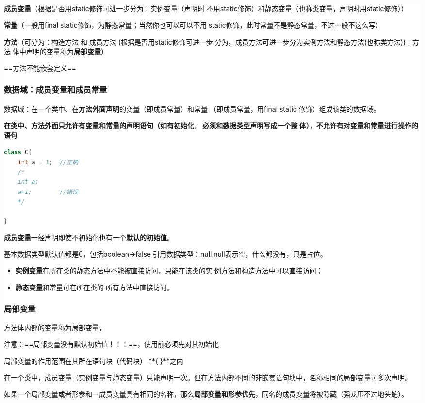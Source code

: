 

**成员变量**（根据是否用static修饰可进一步分为：实例变量（声明时 不用static修饰）和静态变量（也称类变量，声明时用static修饰））



**常量**（一般用final static修饰，为静态常量；当然你也可以可以不用 static修饰，此时常量不是静态常量，不过一般不这么写）



**方法**（可分为：构造方法 和 成员方法 (根据是否用static修饰可进一步 分为，成员方法可进一步分为实例方法和静态方法(也称类方法))；方法 体中声明的变量称为**局部变量**）

==方法不能嵌套定义==







### 数据域：成员变量和成员常量

数据域：在一个类中、在**方法外面声明**的变量（即成员常量）和常量 （即成员常量，用final static 修饰）组成该类的数据域。

**在类中、方法外面只允许有变量和常量的声明语句（如有初始化， 必须和数据类型声明写成一个整 体），不允许有对变量和常量进行操作的语句**

```java
class C{
    int a = 1;  //正确
    /*
    int a;
    a=1;        //错误
    */    
   
}
```



**成员变量**一经声明即使不初始化也有一个**默认的初始值**。

基本数据类型默认值都是0，包括boolean->false
引用数据类型：null
null表示空，什么都没有，只是占位。



* **实例变量**在所在类的静态方法中不能被直接访问，只能在该类的实 例方法和构造方法中可以直接访问；

* **静态变量**和常量可在所在类的 所有方法中直接访问。







### 局部变量

方法体内部的变量称为局部变量，

注意：==局部变量没有默认初始值！！！==，使用前必须先对其初始化

局部变量的作用范围在其所在语句块（代码块） **{ }**之内

在一个类中，成员变量（实例变量与静态变量）只能声明一次。但在方法内部不同的非嵌套语句块中，名称相同的局部变量可多次声明。

如果一个局部变量或者形参和一成员变量具有相同的名称，那么**局部变量和形参优先**，同名的成员变量将被隐藏（强龙压不过地头蛇）。

